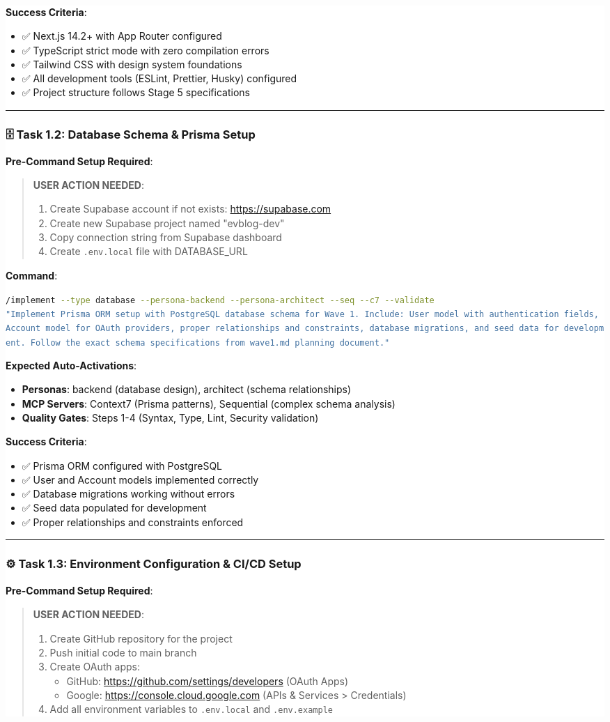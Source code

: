 **Success Criteria**:

- ✅ Next.js 14.2+ with App Router configured
- ✅ TypeScript strict mode with zero compilation errors
- ✅ Tailwind CSS with design system foundations
- ✅ All development tools (ESLint, Prettier, Husky) configured
- ✅ Project structure follows Stage 5 specifications

---

### **🗄️ Task 1.2: Database Schema & Prisma Setup**

**Pre-Command Setup Required**:

> **USER ACTION NEEDED**:
>
> 1. Create Supabase account if not exists: https://supabase.com
> 2. Create new Supabase project named "evblog-dev"
> 3. Copy connection string from Supabase dashboard
> 4. Create `.env.local` file with DATABASE_URL

**Command**:

```bash
/implement --type database --persona-backend --persona-architect --seq --c7 --validate
"Implement Prisma ORM setup with PostgreSQL database schema for Wave 1. Include: User model with authentication fields, Account model for OAuth providers, proper relationships and constraints, database migrations, and seed data for development. Follow the exact schema specifications from wave1.md planning document."
```

**Expected Auto-Activations**:

- **Personas**: backend (database design), architect (schema relationships)
- **MCP Servers**: Context7 (Prisma patterns), Sequential (complex schema analysis)
- **Quality Gates**: Steps 1-4 (Syntax, Type, Lint, Security validation)

**Success Criteria**:

- ✅ Prisma ORM configured with PostgreSQL
- ✅ User and Account models implemented correctly
- ✅ Database migrations working without errors
- ✅ Seed data populated for development
- ✅ Proper relationships and constraints enforced

---

### **⚙️ Task 1.3: Environment Configuration & CI/CD Setup**

**Pre-Command Setup Required**:

> **USER ACTION NEEDED**:
>
> 1. Create GitHub repository for the project
> 2. Push initial code to main branch
> 3. Create OAuth apps:
>    - GitHub: https://github.com/settings/developers (OAuth Apps)
>    - Google: https://console.cloud.google.com (APIs & Services > Credentials)
> 4. Add all environment variables to `.env.local` and `.env.example`
